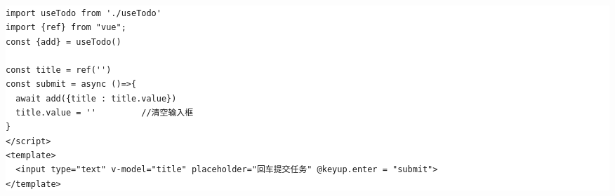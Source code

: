 ```vue
import useTodo from './useTodo'
import {ref} from "vue";
const {add} = useTodo()

const title = ref('')
const submit = async ()=>{  
  await add({title : title.value})  
  title.value = ''         //清空输入框
}
</script>
<template>
  <input type="text" v-model="title" placeholder="回车提交任务" @keyup.enter = "submit">
</template>
```






